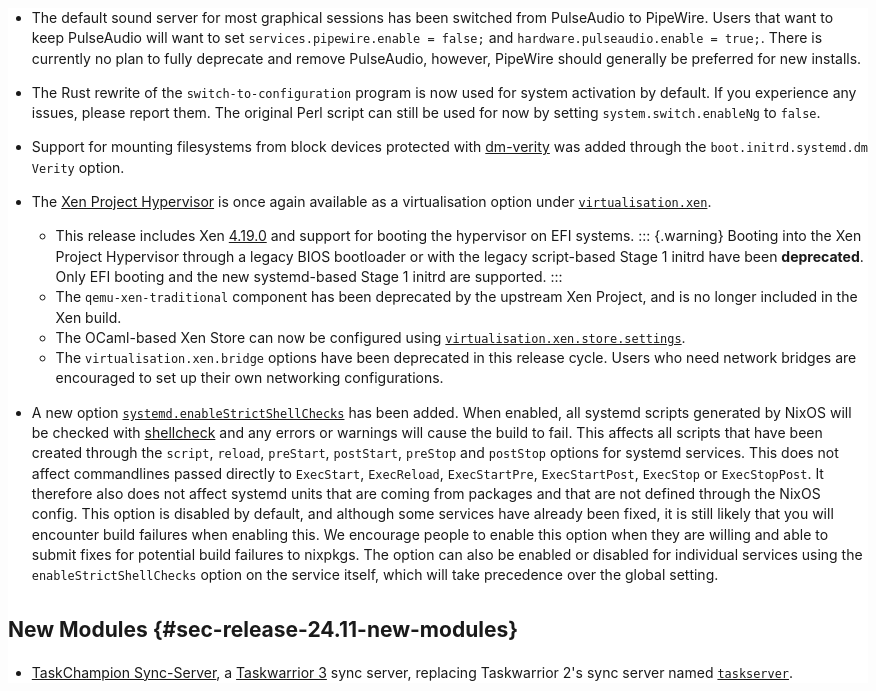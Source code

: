 - The default sound server for most graphical sessions has been switched from PulseAudio to PipeWire.
  Users that want to keep PulseAudio will want to set `services.pipewire.enable = false;` and `hardware.pulseaudio.enable = true;`.
  There is currently no plan to fully deprecate and remove PulseAudio, however, PipeWire should generally be preferred for new installs.

- The Rust rewrite of the `switch-to-configuration` program is now used for system activation by default.
  If you experience any issues, please report them.
  The original Perl script can still be used for now by setting `system.switch.enableNg` to `false`.

- Support for mounting filesystems from block devices protected with [dm-verity](https://docs.kernel.org/admin-guide/device-mapper/verity.html)
  was added through the `boot.initrd.systemd.dmVerity` option.

- The [Xen Project Hypervisor](https://xenproject.org) is once again available as a virtualisation option under [`virtualisation.xen`](#opt-virtualisation.xen.enable).
  - This release includes Xen [4.19.0](https://wiki.xenproject.org/wiki/Xen_Project_4.19_Release_Notes) and support for booting the hypervisor on EFI systems.
  ::: {.warning}
    Booting into the Xen Project Hypervisor through a legacy BIOS bootloader or with the legacy script-based Stage 1 initrd have been **deprecated**. Only EFI booting and the new systemd-based Stage 1 initrd are supported.
  :::
  - The `qemu-xen-traditional` component has been deprecated by the upstream Xen Project, and is no longer included in the Xen build.
  - The OCaml-based Xen Store can now be configured using  [`virtualisation.xen.store.settings`](#opt-virtualisation.xen.store.settings).
  - The `virtualisation.xen.bridge` options have been deprecated in this release cycle. Users who need network bridges are encouraged to set up their own networking configurations.

- A new option [`systemd.enableStrictShellChecks`](#opt-systemd.enableStrictShellChecks) has been added. When enabled, all systemd scripts generated by NixOS will
  be checked with [shellcheck](https://www.shellcheck.net) and any errors or warnings will cause the build to fail.
  This affects all scripts that have been created through the `script`, `reload`, `preStart`, `postStart`, `preStop` and `postStop` options for systemd services.
  This does not affect commandlines passed directly to `ExecStart`, `ExecReload`, `ExecStartPre`, `ExecStartPost`, `ExecStop` or `ExecStopPost`.
  It therefore also does not affect systemd units that are coming from packages and that are not defined through the NixOS config.
  This option is disabled by default, and although some services have already been fixed, it is still likely that you will encounter build failures when enabling this.
  We encourage people to enable this option when they are willing and able to submit fixes for potential build failures to nixpkgs.
  The option can also be enabled or disabled for individual services using the `enableStrictShellChecks` option on the service itself, which will take precedence over the global setting.

## New Modules {#sec-release-24.11-new-modules}

- [TaskChampion Sync-Server](https://github.com/GothenburgBitFactory/taskchampion-sync-server), a [Taskwarrior 3](https://taskwarrior.org/docs/upgrade-3/) sync server, replacing Taskwarrior 2's sync server named [`taskserver`](https://github.com/GothenburgBitFactory/taskserver).
